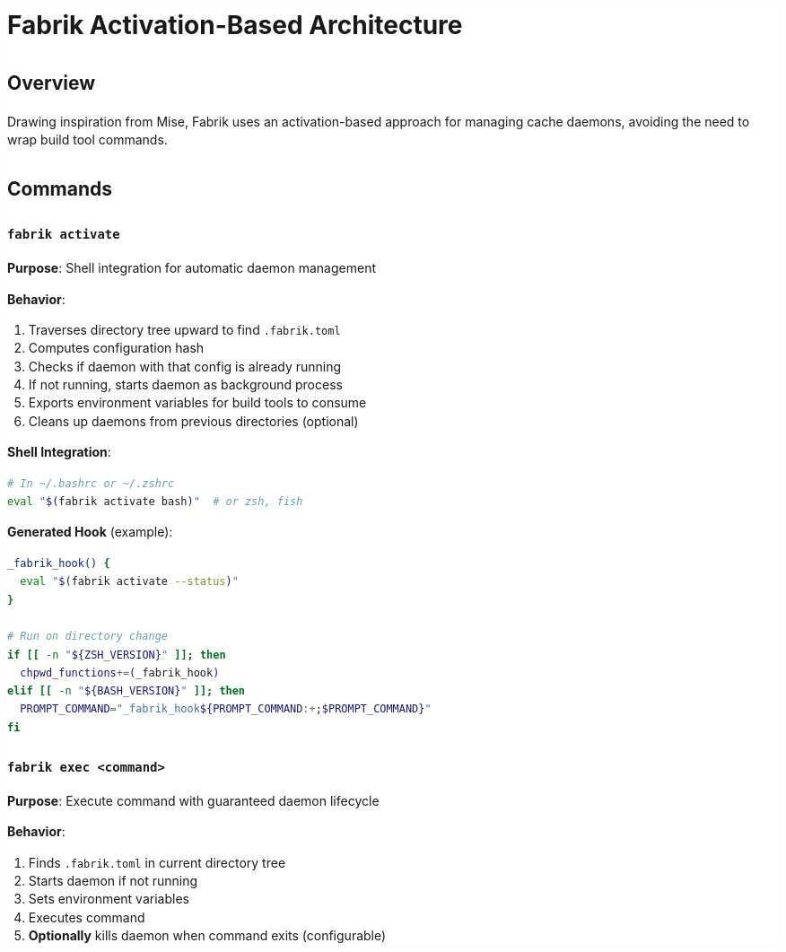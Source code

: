 # Fabrik Activation-Based Architecture

## Overview

Drawing inspiration from Mise, Fabrik uses an activation-based approach for managing cache daemons, avoiding the need to wrap build tool commands.

## Commands

### `fabrik activate`

**Purpose**: Shell integration for automatic daemon management

**Behavior**:
1. Traverses directory tree upward to find `.fabrik.toml`
2. Computes configuration hash
3. Checks if daemon with that config is already running
4. If not running, starts daemon as background process
5. Exports environment variables for build tools to consume
6. Cleans up daemons from previous directories (optional)

**Shell Integration**:
```bash
# In ~/.bashrc or ~/.zshrc
eval "$(fabrik activate bash)"  # or zsh, fish
```

**Generated Hook** (example):
```bash
_fabrik_hook() {
  eval "$(fabrik activate --status)"
}

# Run on directory change
if [[ -n "${ZSH_VERSION}" ]]; then
  chpwd_functions+=(_fabrik_hook)
elif [[ -n "${BASH_VERSION}" ]]; then
  PROMPT_COMMAND="_fabrik_hook${PROMPT_COMMAND:+;$PROMPT_COMMAND}"
fi
```

### `fabrik exec <command>`

**Purpose**: Execute command with guaranteed daemon lifecycle

**Behavior**:
1. Finds `.fabrik.toml` in current directory tree
2. Starts daemon if not running
3. Sets environment variables
4. Executes command
5. **Optionally** kills daemon when command exits (configurable)
